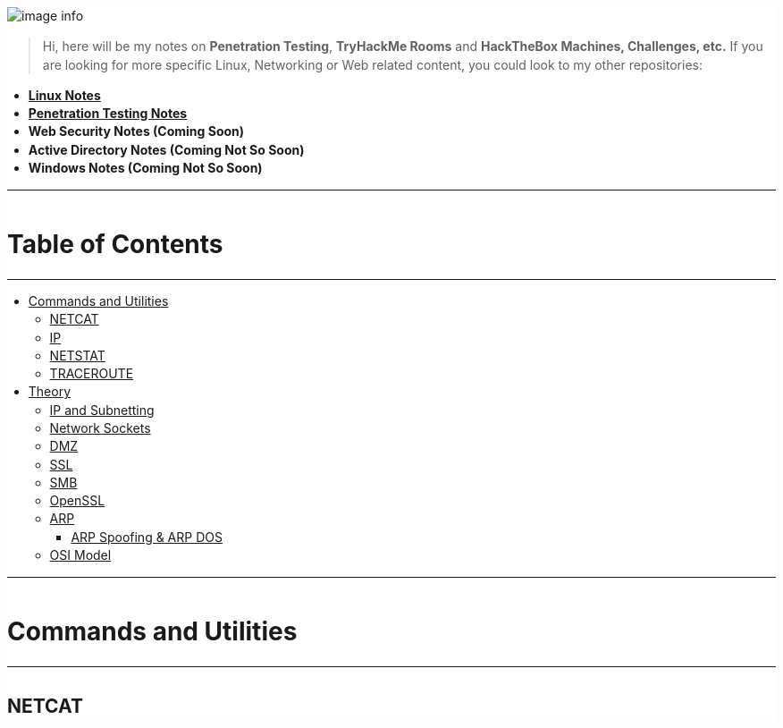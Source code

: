 
![image info](./images/cyberspace.gif)

> Hi, here will be my notes on **Penetration Testing**, **TryHackMe Rooms** and **HackTheBox Machines, Challenges, etc.** If you are looking for more specific Linux, Networking or Web related content, you could look to my other repositories:
- **[Linux Notes](./Linux%20Notes.md)**
- **[Penetration Testing Notes](./Penetration%20Testing%20Notes.md)**
- **Web Security Notes (Coming Soon)**
- **Active Directory Notes (Coming Not So Soon)**
- **Windows Notes (Coming Not So Soon)**


---

# Table of Contents

---
- [Commands and Utilities](https://github.com/carnifex17/Cybersecurity-Notes/blob/main/Networking%20Notes.md#commands-and-utilities)
  - [NETCAT](https://github.com/carnifex17/Cybersecurity-Notes/blob/main/Networking%20Notes.md#netcat)
  - [IP](https://github.com/carnifex17/Cybersecurity-Notes/blob/main/Networking%20Notes.md#ip)
  - [NETSTAT](https://github.com/carnifex17/Cybersecurity-Notes/blob/main/Networking%20Notes.md#netstat)
  - [TRACEROUTE](https://github.com/carnifex17/Cybersecurity-Notes/blob/main/Networking%20Notes.md#traceroute)  
- [Theory](https://github.com/carnifex17/Cybersecurity-Notes/blob/main/Networking%20Notes.md#theory)
  - [IP and Subnetting](https://github.com/carnifex17/Cybersecurity-Notes/blob/main/Networking%20Notes.md#ip-and-subnetting)
  - [Network Sockets](https://github.com/carnifex17/Cybersecurity-Notes/blob/main/Networking%20Notes.md#network-sockets)
  - [DMZ](https://github.com/carnifex17/Cybersecurity-Notes/blob/main/Networking%20Notes.md#dmz)
  - [SSL](https://github.com/carnifex17/Cybersecurity-Notes/blob/main/Networking%20Notes.md#ssl)
  - [SMB](https://github.com/carnifex17/Cybersecurity-Notes/blob/main/Networking%20Notes.md#smb)
  - [OpenSSL](https://github.com/carnifex17/Cybersecurity-Notes/blob/main/Networking%20Notes.md#openssl)
  - [ARP](https://github.com/carnifex17/Cybersecurity-Notes/blob/main/Networking%20Notes.md#arp)
    - [ARP Spoofing & ARP DOS](https://github.com/carnifex17/Cybersecurity-Notes/blob/main/Networking%20Notes.md#arp-spoofing--arp-dos)
  - [OSI Model](https://github.com/carnifex17/Cybersecurity-Notes/blob/main/Networking%20Notes.md#osi)
---
# Commands and Utilities
---

## NETCAT

